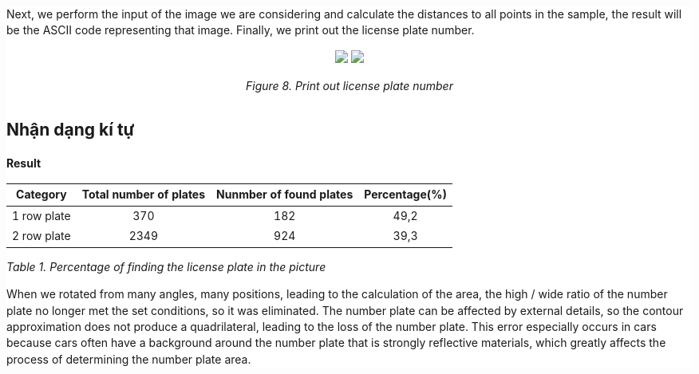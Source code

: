 Next, we perform the input of the image we are considering and calculate the distances to all points in the sample, the result will be the ASCII code representing that image. Finally, we print out the license plate number.

<p align="center"><img src="result/biển 4.JPG" width="250" >                      <img src="result/biển 5.JPG" width="250" ></p>
<p align="center"><i>Figure 8. Print out license plate number </i></p>

## Nhận dạng kí tự

**Result**

|  Category   | Total number of plates | Nunmber of found plates | Percentage(%) |
| :---------: | :--------------------: | :---------------------: | :-----------: |
| 1 row plate |          370           |           182           |     49,2      |
| 2 row plate |          2349          |           924           |     39,3      |

<p align="left"><i>Table 1. Percentage of finding the license plate in the picture  </i></p>

When we rotated from many angles, many positions, leading to the calculation of the area, the high / wide ratio of the number plate no longer met the set conditions, so it was eliminated. The number plate can be affected by external details, so the contour approximation does not produce a quadrilateral, leading to the loss of the number plate. This error especially occurs in cars because cars often have a background around the number plate that is strongly reflective materials, which greatly affects the process of determining the number plate area.
